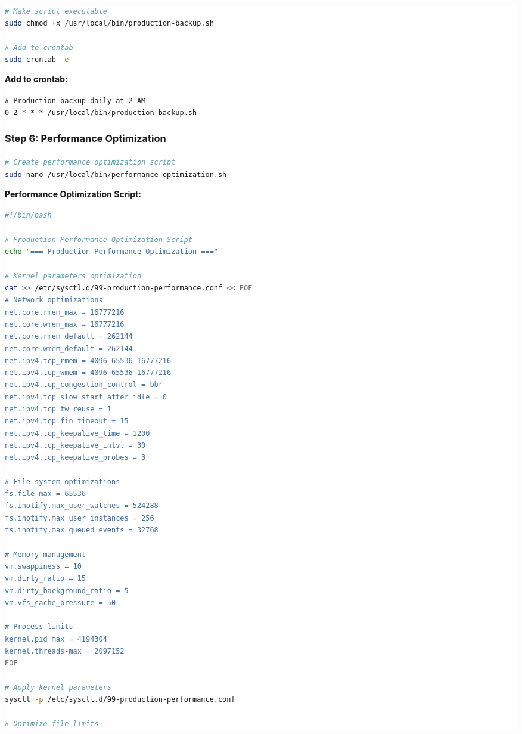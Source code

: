 ```bash
# Make script executable
sudo chmod +x /usr/local/bin/production-backup.sh

# Add to crontab
sudo crontab -e
```

**Add to crontab:**
```
# Production backup daily at 2 AM
0 2 * * * /usr/local/bin/production-backup.sh
```

### Step 6: Performance Optimization

```bash
# Create performance optimization script
sudo nano /usr/local/bin/performance-optimization.sh
```

**Performance Optimization Script:**
```bash
#!/bin/bash

# Production Performance Optimization Script
echo "=== Production Performance Optimization ==="

# Kernel parameters optimization
cat >> /etc/sysctl.d/99-production-performance.conf << EOF
# Network optimizations
net.core.rmem_max = 16777216
net.core.wmem_max = 16777216
net.core.rmem_default = 262144
net.core.wmem_default = 262144
net.ipv4.tcp_rmem = 4096 65536 16777216
net.ipv4.tcp_wmem = 4096 65536 16777216
net.ipv4.tcp_congestion_control = bbr
net.ipv4.tcp_slow_start_after_idle = 0
net.ipv4.tcp_tw_reuse = 1
net.ipv4.tcp_fin_timeout = 15
net.ipv4.tcp_keepalive_time = 1200
net.ipv4.tcp_keepalive_intvl = 30
net.ipv4.tcp_keepalive_probes = 3

# File system optimizations
fs.file-max = 65536
fs.inotify.max_user_watches = 524288
fs.inotify.max_user_instances = 256
fs.inotify.max_queued_events = 32768

# Memory management
vm.swappiness = 10
vm.dirty_ratio = 15
vm.dirty_background_ratio = 5
vm.vfs_cache_pressure = 50

# Process limits
kernel.pid_max = 4194304
kernel.threads-max = 2097152
EOF

# Apply kernel parameters
sysctl -p /etc/sysctl.d/99-production-performance.conf

# Optimize file limits
```